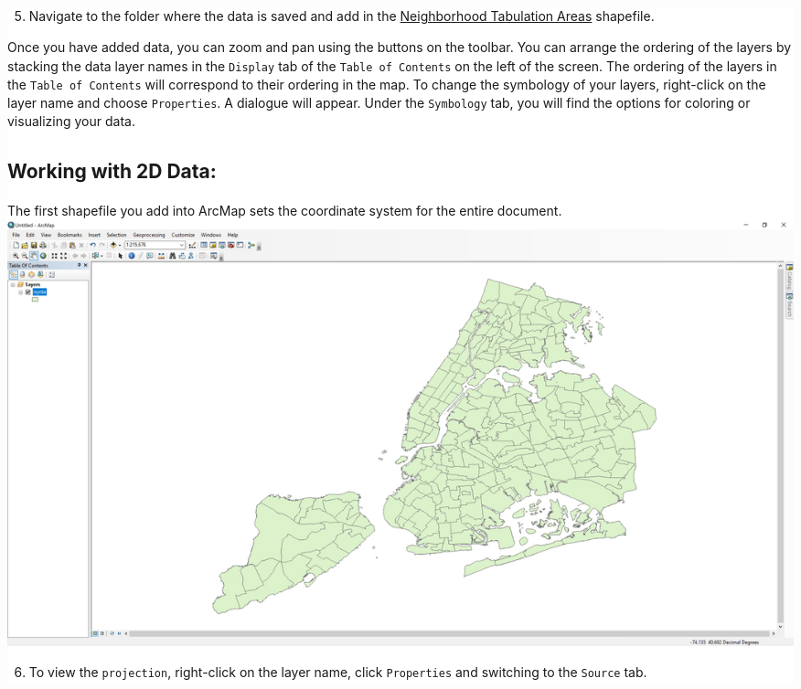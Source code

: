 5. Navigate to the folder where the data is saved and add in the [Neighborhood Tabulation Areas](https://data.cityofnewyork.us/City-Government/Neighborhood-Tabulation-Areas-NTA-/cpf4-rkhq) shapefile. 

Once you have added data, you can zoom and pan using the buttons on the toolbar. You can arrange the ordering of the layers by stacking the data layer names in the `Display` tab of the `Table of Contents` on the left of the screen. The ordering of the layers in the `Table of Contents` will correspond to their ordering in the map. To change the symbology of your layers, right-click on the layer name and choose `Properties`. A dialogue will appear. Under the `Symbology` tab, you will find the options for coloring or visualizing your data.
 	
## Working with 2D Data:
The first shapefile you add into ArcMap sets the coordinate system for the entire document. 
![image](images/t1-04.JPG)

6. To view the `projection`, right-click on the layer name, click `Properties` and switching to the `Source` tab. 